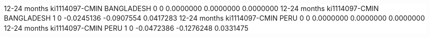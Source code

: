12-24 months   ki1114097-CMIN             BANGLADESH                     0                    0                  0.0000000    0.0000000    0.0000000
12-24 months   ki1114097-CMIN             BANGLADESH                     1                    0                 -0.0245136   -0.0907554    0.0417283
12-24 months   ki1114097-CMIN             PERU                           0                    0                  0.0000000    0.0000000    0.0000000
12-24 months   ki1114097-CMIN             PERU                           1                    0                 -0.0472386   -0.1276248    0.0331475

